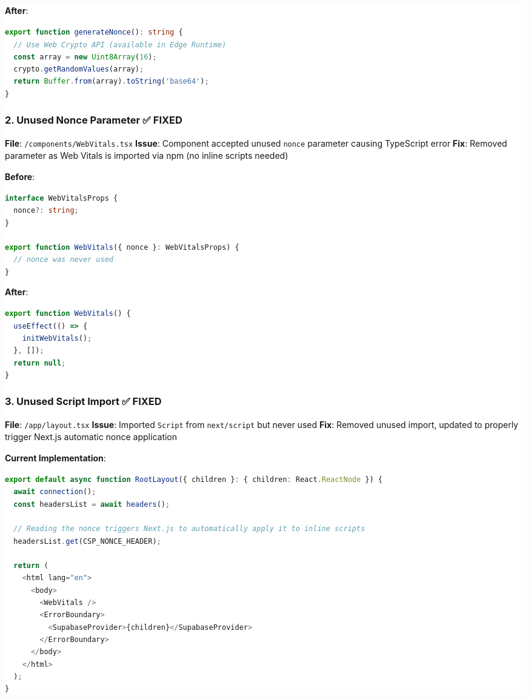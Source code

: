 **After**:

```typescript
export function generateNonce(): string {
  // Use Web Crypto API (available in Edge Runtime)
  const array = new Uint8Array(16);
  crypto.getRandomValues(array);
  return Buffer.from(array).toString('base64');
}
```

### 2. Unused Nonce Parameter ✅ FIXED

**File**: `/components/WebVitals.tsx`
**Issue**: Component accepted unused `nonce` parameter causing TypeScript error
**Fix**: Removed parameter as Web Vitals is imported via npm (no inline scripts needed)

**Before**:

```typescript
interface WebVitalsProps {
  nonce?: string;
}

export function WebVitals({ nonce }: WebVitalsProps) {
  // nonce was never used
}
```

**After**:

```typescript
export function WebVitals() {
  useEffect(() => {
    initWebVitals();
  }, []);
  return null;
}
```

### 3. Unused Script Import ✅ FIXED

**File**: `/app/layout.tsx`
**Issue**: Imported `Script` from `next/script` but never used
**Fix**: Removed unused import, updated to properly trigger Next.js automatic nonce application

**Current Implementation**:

```typescript
export default async function RootLayout({ children }: { children: React.ReactNode }) {
  await connection();
  const headersList = await headers();

  // Reading the nonce triggers Next.js to automatically apply it to inline scripts
  headersList.get(CSP_NONCE_HEADER);

  return (
    <html lang="en">
      <body>
        <WebVitals />
        <ErrorBoundary>
          <SupabaseProvider>{children}</SupabaseProvider>
        </ErrorBoundary>
      </body>
    </html>
  );
}
```
